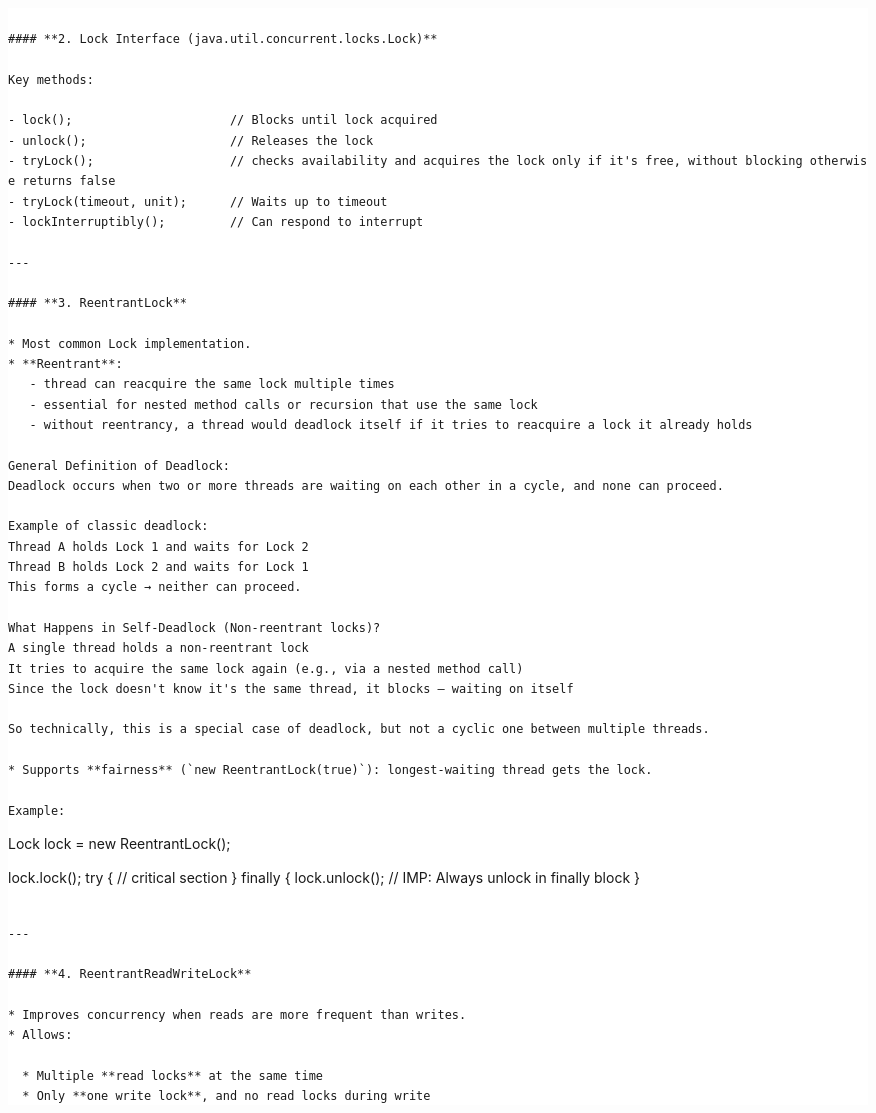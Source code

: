 ```

#### **2. Lock Interface (java.util.concurrent.locks.Lock)**

Key methods:

- lock();                      // Blocks until lock acquired
- unlock();                    // Releases the lock
- tryLock();                   // checks availability and acquires the lock only if it's free, without blocking otherwise returns false
- tryLock(timeout, unit);      // Waits up to timeout
- lockInterruptibly();         // Can respond to interrupt

---

#### **3. ReentrantLock**

* Most common Lock implementation.
* **Reentrant**: 
   - thread can reacquire the same lock multiple times
   - essential for nested method calls or recursion that use the same lock
   - without reentrancy, a thread would deadlock itself if it tries to reacquire a lock it already holds

General Definition of Deadlock:
Deadlock occurs when two or more threads are waiting on each other in a cycle, and none can proceed.

Example of classic deadlock:
Thread A holds Lock 1 and waits for Lock 2
Thread B holds Lock 2 and waits for Lock 1
This forms a cycle → neither can proceed.

What Happens in Self-Deadlock (Non-reentrant locks)?
A single thread holds a non-reentrant lock
It tries to acquire the same lock again (e.g., via a nested method call)
Since the lock doesn't know it's the same thread, it blocks — waiting on itself

So technically, this is a special case of deadlock, but not a cyclic one between multiple threads.

* Supports **fairness** (`new ReentrantLock(true)`): longest-waiting thread gets the lock.

Example:

```
Lock lock = new ReentrantLock();

lock.lock();
try {
   // critical section
} finally {
   lock.unlock(); // IMP: Always unlock in finally block
}
```

---

#### **4. ReentrantReadWriteLock**

* Improves concurrency when reads are more frequent than writes.
* Allows:

  * Multiple **read locks** at the same time
  * Only **one write lock**, and no read locks during write

```